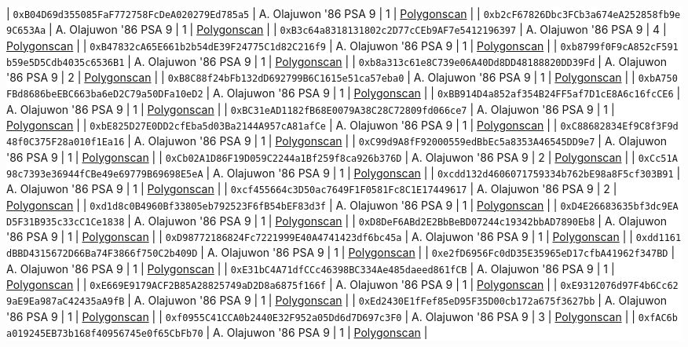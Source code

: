 | `0xB04D69d355085FaF772758FcDeA020279Ed785a5` | A. Olajuwon '86 PSA 9 | 1 | [Polygonscan](https://polygonscan.com/tx/0xe84da7b8709c523e6f0dee2bdff329713d15f0d2b61e9488bad931cab87a0123) |
| `0xb2cF67826Dbc3FCb3a674eA252858fb9e9C653Aa` | A. Olajuwon '86 PSA 9 | 1 | [Polygonscan](https://polygonscan.com/tx/0x70123f27c7f3d9edaf007d3d7a5105e1b83e0a0509494279b3c8096dfcc91bc9) |
| `0xB3c64a8318131802c2D77cCEb9AF7e5412196397` | A. Olajuwon '86 PSA 9 | 4 | [Polygonscan](https://polygonscan.com/tx/0x46eb1d6c1f7463648abd0b6e1d3aae8ad0338a19727c29c79f3a9b8a8e79c4f6) |
| `0xB47832cA65E661b2b54dE39F24775C1d82C216f9` | A. Olajuwon '86 PSA 9 | 1 | [Polygonscan](https://polygonscan.com/tx/0x0bdd96dc6f860eb29e2bb66df014ef5f1df2482f14c85372760885849c2ca7f7) |
| `0xb8799f0F9cA852cF591b59e5D5Cdb4035c6536B1` | A. Olajuwon '86 PSA 9 | 1 | [Polygonscan](https://polygonscan.com/tx/0xc91a363867f91076aef71e6792224704c57d5deb946948ad8537eae17bc7e0c0) |
| `0xb8a313c61e8C739e06A40Dd8DD48188820DD39Fd` | A. Olajuwon '86 PSA 9 | 2 | [Polygonscan](https://polygonscan.com/tx/0xa038768bb0803c040010c681d444e5f3b70738fa655ab25c78650e471ab55570) |
| `0xB8C88f24bFb132dD692799B6C1615e51ca57eba0` | A. Olajuwon '86 PSA 9 | 1 | [Polygonscan](https://polygonscan.com/tx/0xad7021223fac058d28caa3c22d6d4ba2368839fbb5fbb4c0d531d17c25dbec81) |
| `0xbA750FBd8686beEBC663ba6eD2C79a50DFa10eD2` | A. Olajuwon '86 PSA 9 | 1 | [Polygonscan](https://polygonscan.com/tx/0x234db8fd393a992d0f2c9e01bdccf1297078f688cd77237ea3666418101aa488) |
| `0xBB914D4a852af354B24FF5af7D1cE8A6c16fcCE6` | A. Olajuwon '86 PSA 9 | 1 | [Polygonscan](https://polygonscan.com/tx/0x4e05de0170a9eb50d9e555cf8d188133325c49eccd47ae45b61ce34e6ba89bc8) |
| `0xBC31eAD1182fB68E0079A38C28C72809fd066ce7` | A. Olajuwon '86 PSA 9 | 1 | [Polygonscan](https://polygonscan.com/tx/0xd6817697bdfb5ac28cf3e93b3dabfba192514dd30b6dad064bc5ab89597067a5) |
| `0xbE825D27E0DD2cfEba5d03Ba2144A957cA81afCe` | A. Olajuwon '86 PSA 9 | 1 | [Polygonscan](https://polygonscan.com/tx/0xb871d9e54323f4a1c4be56d3ac537839e038512800726e9620d25f7d38033f48) |
| `0xC88682834Ef9C8f3F9d48f0C375F28a010f1Ea16` | A. Olajuwon '86 PSA 9 | 1 | [Polygonscan](https://polygonscan.com/tx/0x19c61af967763868f43de329a3102520987eeae5c591120203a4188abf992ba4) |
| `0xC99d9A8fF92000559edBbEc5a8353A46545DD9e7` | A. Olajuwon '86 PSA 9 | 1 | [Polygonscan](https://polygonscan.com/tx/0xc94fe0529d3d8e2b3495df0a35e4facbf8ec355b5d62c588193efe782675cf8f) |
| `0xCb02A1D86F19D059C2244a1Bf259f8ca926b376D` | A. Olajuwon '86 PSA 9 | 2 | [Polygonscan](https://polygonscan.com/tx/0xe301af84a7257ce53a5b1253efee45fd76b0899eaa809a94eec3bd75946ea9f8) |
| `0xCc51A98c7393e36944fCBe49e69779B69698E5eA` | A. Olajuwon '86 PSA 9 | 1 | [Polygonscan](https://polygonscan.com/tx/0x6cb18bba83de188590e7fec68f420c03617ffdefa2e4b9c9d544f3f00e3117f0) |
| `0xcdd132d4606071759334b762bE98a8F5cf303B91` | A. Olajuwon '86 PSA 9 | 1 | [Polygonscan](https://polygonscan.com/tx/0xcd8780fb4cc973647b1ee6e17536649531e52f5dd5c39dbd53adc8e293c57dc5) |
| `0xcf455664c3D50ac7649F1F0581Fc8C1E17449617` | A. Olajuwon '86 PSA 9 | 2 | [Polygonscan](https://polygonscan.com/tx/0x6bfef2768544b5781c6f3db2253836d7f6ef800d2d3a9b8dab728a519228d887) |
| `0xd1d8c0B4960Bf33805eb792523F6fB54bEF83d3f` | A. Olajuwon '86 PSA 9 | 1 | [Polygonscan](https://polygonscan.com/tx/0x015b444ca3a11a76b83d238e94b32e189406daf6a1f42de41d48a75cdffb1319) |
| `0xD4E26683635bf3dc9EAD5F31B935c33cC1Ce1838` | A. Olajuwon '86 PSA 9 | 1 | [Polygonscan](https://polygonscan.com/tx/0xab1cf7c50954d8c7f104e0552d595f1f6f26748e904a64581d0b548a9a753516) |
| `0xD8DeF6ABd2E2BbBeBD07244c19342bbAD7890Eb8` | A. Olajuwon '86 PSA 9 | 1 | [Polygonscan](https://polygonscan.com/tx/0x0bfed9377511e0ca4e017c880be9d5545c2762881ae532aaa0cf45e5c548bc11) |
| `0xD98772186824Fc7221999E40A4741423df6bc45a` | A. Olajuwon '86 PSA 9 | 1 | [Polygonscan](https://polygonscan.com/tx/0x8ce5b2f79bf0d57bbb0ff8e7eada182ab5112f532a48f01ac99f8200e9f93840) |
| `0xdd1161dBBD4315672D66Ba74F3866f750C2b409D` | A. Olajuwon '86 PSA 9 | 1 | [Polygonscan](https://polygonscan.com/tx/0xc0f782cadb6fa88fe9b166eda6639c9b0ebf46630be0f2c9bda92ea69ccfb92e) |
| `0xe2fD6956Fc0dD35E35965eD17cfbA41962f347BD` | A. Olajuwon '86 PSA 9 | 1 | [Polygonscan](https://polygonscan.com/tx/0xa0cc5d9786dc4616621150b2f9b721d5f230d7ac306330a20a419fc857da0b21) |
| `0xE31bC4A71dfCCc46398BC334Ae485daeed861fCB` | A. Olajuwon '86 PSA 9 | 1 | [Polygonscan](https://polygonscan.com/tx/0x56bc2ef765a705a4a088e6b96553d6ef44957fb531906828b18609ce7b9e30b1) |
| `0xE669E9179ACF2B85A28825749aD2D8a6875f166f` | A. Olajuwon '86 PSA 9 | 1 | [Polygonscan](https://polygonscan.com/tx/0x3c3610dcf09920cccec194a5f46d4720874c312b6485577a4db9991cad2bb5f3) |
| `0xE9312076d97F4b6Cc629aE9Ea987aC42435aA9fB` | A. Olajuwon '86 PSA 9 | 1 | [Polygonscan](https://polygonscan.com/tx/0x83888904aae2dca8c53da982d5d5fa3e9cfe89508ddd53cb79d84d744aca59af) |
| `0xEd2430E1fFef85eD95F35D00cb172a675f3627bb` | A. Olajuwon '86 PSA 9 | 1 | [Polygonscan](https://polygonscan.com/tx/0x819f7816772418214fdd8f5f341bbbb003a465913ec2ebe6ce55600ac9d60951) |
| `0xf0955C41CCA0b2440E32F952a05Dd6d7D697c3F0` | A. Olajuwon '86 PSA 9 | 3 | [Polygonscan](https://polygonscan.com/tx/0xe34f2c08f80e1ff58086a2c9e9aa61efc97f1d7afbc888a9945bbd7a74957f48) |
| `0xfAC6ba019245EB73b168f40956745e0f65CbFb70` | A. Olajuwon '86 PSA 9 | 1 | [Polygonscan](https://polygonscan.com/tx/0xc68a00b8fe011a47d34676a3848feee78bd68eee63087ae1c819fa0eb6ca268f) |
